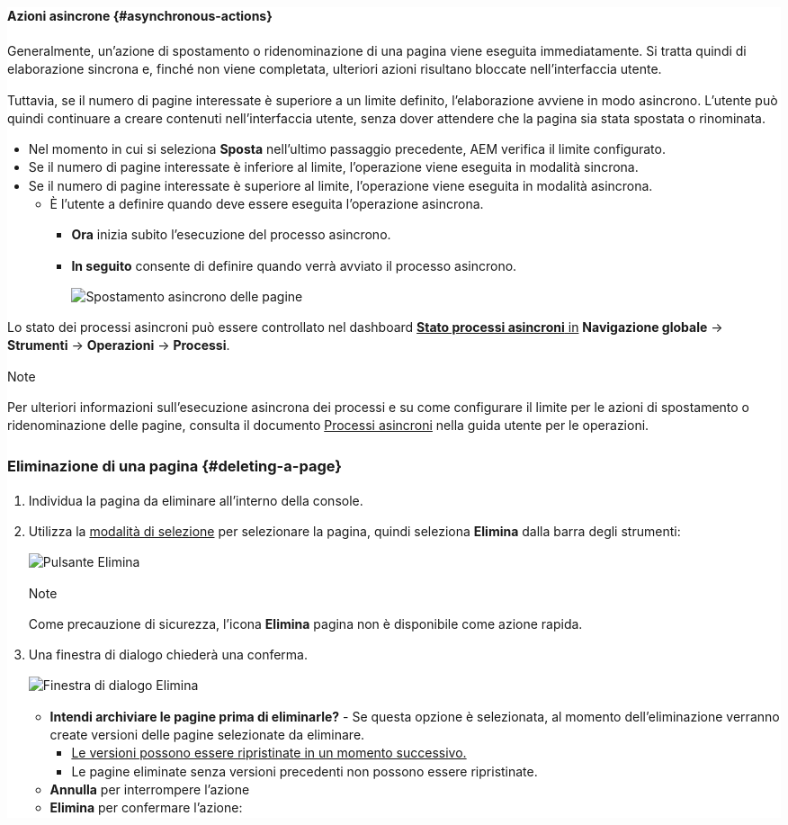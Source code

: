 #### Azioni asincrone {#asynchronous-actions}

Generalmente, un’azione di spostamento o ridenominazione di una pagina viene eseguita immediatamente. Si tratta quindi di elaborazione sincrona e, finché non viene completata, ulteriori azioni risultano bloccate nell’interfaccia utente.

Tuttavia, se il numero di pagine interessate è superiore a un limite definito, l’elaborazione avviene in modo asincrono. L’utente può quindi continuare a creare contenuti nell’interfaccia utente, senza dover attendere che la pagina sia stata spostata o rinominata.

* Nel momento in cui si seleziona **Sposta** nell’ultimo passaggio precedente, AEM verifica il limite configurato.
* Se il numero di pagine interessate è inferiore al limite, l’operazione viene eseguita in modalità sincrona.
* Se il numero di pagine interessate è superiore al limite, l’operazione viene eseguita in modalità asincrona.
   * È l’utente a definire quando deve essere eseguita l’operazione asincrona.
      * **Ora** inizia subito l’esecuzione del processo asincrono.
      * **In seguito** consente di definire quando verrà avviato il processo asincrono.

         ![Spostamento asincrono delle pagine](/help/sites-cloud/authoring/assets/asynchronous-page-move.png)

Lo stato dei processi asincroni può essere controllato nel dashboard [**Stato processi asincroni** in](/help/operations/asynchronous-jobs.md#monitor-the-status-of-asynchronous-operations) **Navigazione globale** -> **Strumenti** -> **Operazioni** -> **Processi**.

>[!NOTE]
>
>Per ulteriori informazioni sull’esecuzione asincrona dei processi e su come configurare il limite per le azioni di spostamento o ridenominazione delle pagine, consulta il documento [Processi asincroni](/help/operations/asynchronous-jobs.md) nella guida utente per le operazioni.

### Eliminazione di una pagina {#deleting-a-page}

1. Individua la pagina da eliminare all’interno della console.
1. Utilizza la [modalità di selezione](/help/sites-cloud/authoring/getting-started/basic-handling.md#viewing-and-selecting-resources) per selezionare la pagina, quindi seleziona **Elimina** dalla barra degli strumenti:

   ![Pulsante Elimina](/help/sites-cloud/authoring/assets/delete.png)

   >[!NOTE]
   >
   >Come precauzione di sicurezza, l’icona **Elimina** pagina non è disponibile come azione rapida.

1. Una finestra di dialogo chiederà una conferma.

   ![Finestra di dialogo Elimina](/help/sites-cloud/authoring/assets/delete-page.png)

   * **Intendi archiviare le pagine prima di eliminarle?** - Se questa opzione è selezionata, al momento dell’eliminazione verranno create versioni delle pagine selezionate da eliminare.
      * [Le versioni possono essere ripristinate in un momento successivo.](/help/sites-cloud/authoring/features/page-versions.md)
      * Le pagine eliminate senza versioni precedenti non possono essere ripristinate.
   * **Annulla** per interrompere l’azione
   * **Elimina** per confermare l’azione:
